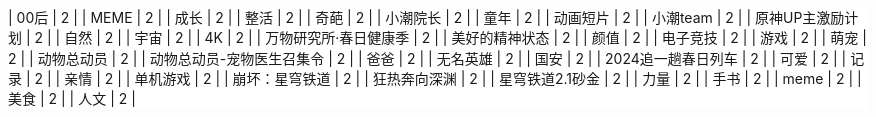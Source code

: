 | 00后 | 2 |
| MEME | 2 |
| 成长 | 2 |
| 整活 | 2 |
| 奇葩 | 2 |
| 小潮院长 | 2 |
| 童年 | 2 |
| 动画短片 | 2 |
| 小潮team | 2 |
| 原神UP主激励计划 | 2 |
| 自然 | 2 |
| 宇宙 | 2 |
| 4K | 2 |
| 万物研究所·春日健康季 | 2 |
| 美好的精神状态 | 2 |
| 颜值 | 2 |
| 电子竞技 | 2 |
| 游戏 | 2 |
| 萌宠 | 2 |
| 动物总动员 | 2 |
| 动物总动员-宠物医生召集令 | 2 |
| 爸爸 | 2 |
| 无名英雄 | 2 |
| 国安 | 2 |
| 2024追一趟春日列车 | 2 |
| 可爱 | 2 |
| 记录 | 2 |
| 亲情 | 2 |
| 单机游戏 | 2 |
| 崩坏：星穹铁道 | 2 |
| 狂热奔向深渊 | 2 |
| 星穹铁道2.1砂金 | 2 |
| 力量 | 2 |
| 手书 | 2 |
| meme | 2 |
| 美食 | 2 |
| 人文 | 2 |